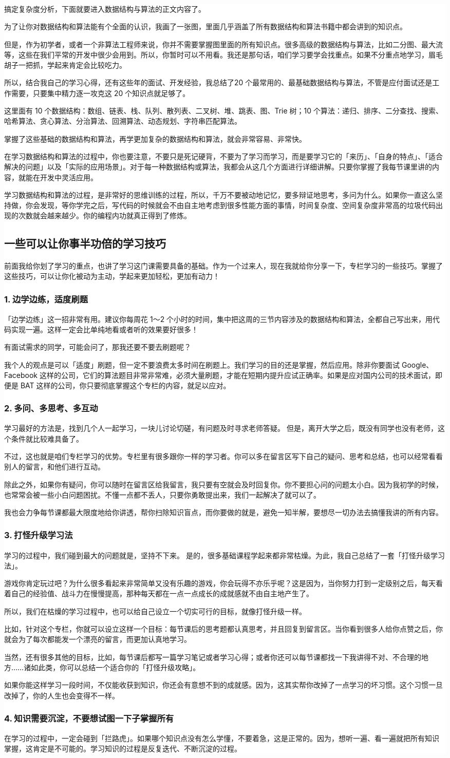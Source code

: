 搞定复杂度分析，下面就要进入数据结构与算法的正文内容了。

为了让你对数据结构和算法能有个全面的认识，我画了一张图，里面几乎涵盖了所有数据结构和算法书籍中都会讲到的知识点。

但是，作为初学者，或者一个非算法工程师来说，你并不需要掌握图里面的所有知识点。很多高级的数据结构与算法，比如二分图、最大流等，这些在我们平常的开发中很少会用到。所以，你暂时可以不用看。我还是那句话，咱们学习要学会找重点。如果不分重点地学习，眉毛胡子一把抓，学起来肯定会比较吃力。

所以，结合我自己的学习心得，还有这些年的面试、开发经验，我总结了20 个最常用的、最基础数据结构与算法，不管是应付面试还是工作需要，只要集中精力逐一攻克这 20 个知识点就足够了。

这里面有 10 个数据结构：数组、链表、栈、队列、散列表、二叉树、堆、跳表、图、Trie 树；10 个算法：递归、排序、二分查找、搜索、哈希算法、贪心算法、分治算法、回溯算法、动态规划、字符串匹配算法。

掌握了这些基础的数据结构和算法，再学更加复杂的数据结构和算法，就会非常容易、非常快。

在学习数据结构和算法的过程中，你也要注意，不要只是死记硬背，不要为了学习而学习，而是要学习它的「来历」、「自身的特点」、「适合解决的问题」以及「实际的应用场景」。对于每一种数据结构或算法，我都会从这几个方面进行详细讲解。只要你掌握了我每节课里讲的内容，就能在开发中灵活应用。

学习数据结构和算法的过程，是非常好的思维训练的过程，所以，千万不要被动地记忆，要多辩证地思考，多问为什么。如果你一直这么坚持做，你会发现，等你学完之后，写代码的时候就会不由自主地考虑到很多性能方面的事情，时间复杂度、空间复杂度非常高的垃圾代码出现的次数就会越来越少。你的编程内功就真正得到了修炼。

## 一些可以让你事半功倍的学习技巧
前面我给你划了学习的重点，也讲了学习这门课需要具备的基础。作为一个过来人，现在我就给你分享一下，专栏学习的一些技巧。掌握了这些技巧，可以让你化被动为主动，学起来更加轻松，更加有动力！

### 1. 边学边练，适度刷题
「边学边练」这一招非常有用。建议你每周花 1～2 个小时的时间，集中把这周的三节内容涉及的数据结构和算法，全都自己写出来，用代码实现一遍。这样一定会比单纯地看或者听的效果要好很多！

有面试需求的同学，可能会问了，那我还要不要去刷题呢？

我个人的观点是可以「适度」刷题，但一定不要浪费太多时间在刷题上。我们学习的目的还是掌握，然后应用。除非你要面试 Google、Facebook 这样的公司，它们的算法题目非常非常难，必须大量刷题，才能在短期内提升应试正确率。如果是应对国内公司的技术面试，即便是 BAT 这样的公司，你只要彻底掌握这个专栏的内容，就足以应对。

### 2. 多问、多思考、多互动
学习最好的方法是，找到几个人一起学习，一块儿讨论切磋，有问题及时寻求老师答疑。 但是，离开大学之后，既没有同学也没有老师，这个条件就比较难具备了。

不过，这也就是咱们专栏学习的优势。专栏里有很多跟你一样的学习者。你可以多在留言区写下自己的疑问、思考和总结，也可以经常看看别人的留言，和他们进行互动。

除此之外，如果你有疑问，你可以随时在留言区给我留言，我只要有空就会及时回复你。你不要担心问的问题太小白。因为我初学的时候，也常常会被一些小白问题困扰。不懂一点都不丢人，只要你勇敢提出来，我们一起解决了就可以了。

我也会力争每节课都最大限度地给你讲透，帮你扫除知识盲点，而你要做的就是，避免一知半解，要想尽一切办法去搞懂我讲的所有内容。

### 3. 打怪升级学习法
学习的过程中，我们碰到最大的问题就是，坚持不下来。 是的，很多基础课程学起来都非常枯燥。为此，我自己总结了一套「打怪升级学习法」。

游戏你肯定玩过吧？为什么很多看起来非常简单又没有乐趣的游戏，你会玩得不亦乐乎呢？这是因为，当你努力打到一定级别之后，每天看着自己的经验值、战斗力在慢慢提高，那种每天都在一点一点成长的成就感就不由自主地产生了。

所以，我们在枯燥的学习过程中，也可以给自己设立一个切实可行的目标，就像打怪升级一样。

比如，针对这个专栏，你就可以设立这样一个目标：每节课后的思考题都认真思考，并且回复到留言区。当你看到很多人给你点赞之后，你就会为了每次都能发一个漂亮的留言，而更加认真地学习。

当然，还有很多其他的目标，比如，每节课后都写一篇学习笔记或者学习心得；或者你还可以每节课都找一下我讲得不对、不合理的地方……诸如此类，你可以总结一个适合你的「打怪升级攻略」。

如果你能这样学习一段时间，不仅能收获到知识，你还会有意想不到的成就感。因为，这其实帮你改掉了一点学习的坏习惯。这个习惯一旦改掉了，你的人生也会变得不一样。

### 4. 知识需要沉淀，不要想试图一下子掌握所有
在学习的过程中，一定会碰到「拦路虎」。如果哪个知识点没有怎么学懂，不要着急，这是正常的。因为，想听一遍、看一遍就把所有知识掌握，这肯定是不可能的。学习知识的过程是反复迭代、不断沉淀的过程。
